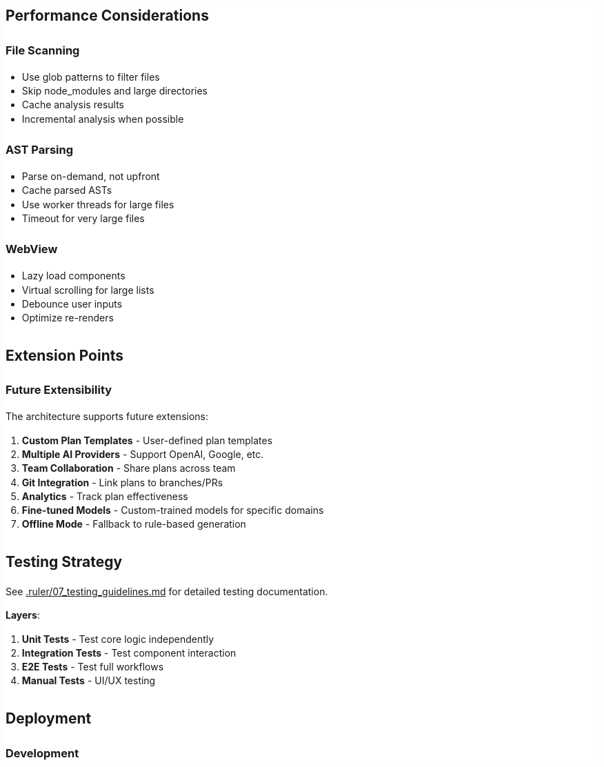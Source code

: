 ## Performance Considerations

### File Scanning

- Use glob patterns to filter files
- Skip node_modules and large directories
- Cache analysis results
- Incremental analysis when possible

### AST Parsing

- Parse on-demand, not upfront
- Cache parsed ASTs
- Use worker threads for large files
- Timeout for very large files

### WebView

- Lazy load components
- Virtual scrolling for large lists
- Debounce user inputs
- Optimize re-renders

## Extension Points

### Future Extensibility

The architecture supports future extensions:

1. **Custom Plan Templates** - User-defined plan templates
2. **Multiple AI Providers** - Support OpenAI, Google, etc.
3. **Team Collaboration** - Share plans across team
4. **Git Integration** - Link plans to branches/PRs
5. **Analytics** - Track plan effectiveness
6. **Fine-tuned Models** - Custom-trained models for specific domains
7. **Offline Mode** - Fallback to rule-based generation

## Testing Strategy

See [.ruler/07_testing_guidelines.md](../.ruler/07_testing_guidelines.md) for detailed testing documentation.

**Layers**:
1. **Unit Tests** - Test core logic independently
2. **Integration Tests** - Test component interaction
3. **E2E Tests** - Test full workflows
4. **Manual Tests** - UI/UX testing

## Deployment

### Development
